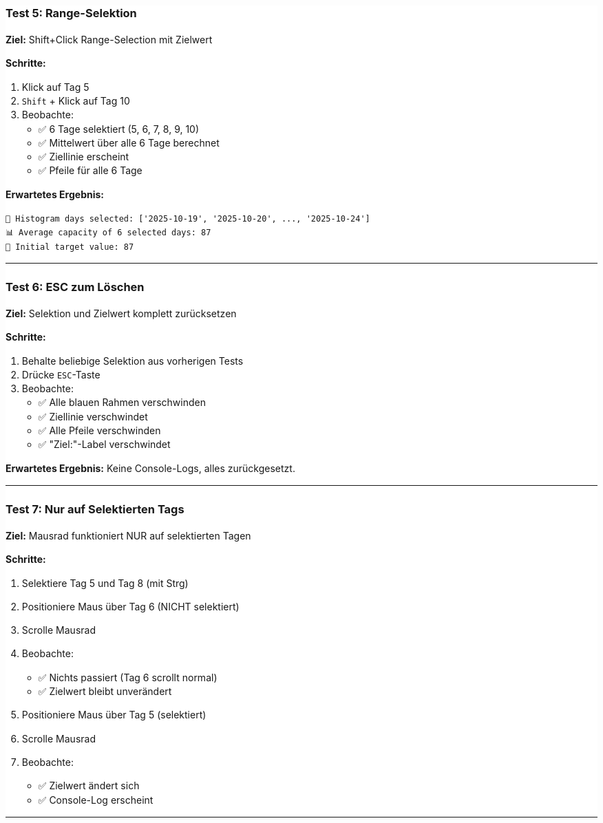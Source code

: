 
### Test 5: Range-Selektion
**Ziel:** Shift+Click Range-Selection mit Zielwert

**Schritte:**
1. Klick auf Tag 5
2. `Shift` + Klick auf Tag 10
3. Beobachte:
   - ✅ 6 Tage selektiert (5, 6, 7, 8, 9, 10)
   - ✅ Mittelwert über alle 6 Tage berechnet
   - ✅ Ziellinie erscheint
   - ✅ Pfeile für alle 6 Tage

**Erwartetes Ergebnis:**
```
📅 Histogram days selected: ['2025-10-19', '2025-10-20', ..., '2025-10-24']
📊 Average capacity of 6 selected days: 87
🎯 Initial target value: 87
```

---

### Test 6: ESC zum Löschen
**Ziel:** Selektion und Zielwert komplett zurücksetzen

**Schritte:**
1. Behalte beliebige Selektion aus vorherigen Tests
2. Drücke `ESC`-Taste
3. Beobachte:
   - ✅ Alle blauen Rahmen verschwinden
   - ✅ Ziellinie verschwindet
   - ✅ Alle Pfeile verschwinden
   - ✅ "Ziel:"-Label verschwindet

**Erwartetes Ergebnis:**
Keine Console-Logs, alles zurückgesetzt.

---

### Test 7: Nur auf Selektierten Tags
**Ziel:** Mausrad funktioniert NUR auf selektierten Tagen

**Schritte:**
1. Selektiere Tag 5 und Tag 8 (mit Strg)
2. Positioniere Maus über Tag 6 (NICHT selektiert)
3. Scrolle Mausrad
4. Beobachte:
   - ✅ Nichts passiert (Tag 6 scrollt normal)
   - ✅ Zielwert bleibt unverändert

5. Positioniere Maus über Tag 5 (selektiert)
6. Scrolle Mausrad
7. Beobachte:
   - ✅ Zielwert ändert sich
   - ✅ Console-Log erscheint

---